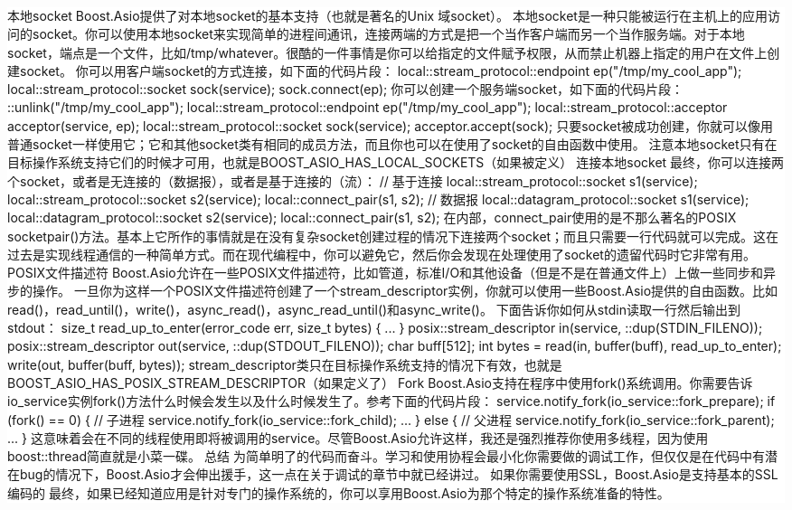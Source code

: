 本地socket
Boost.Asio提供了对本地socket的基本支持（也就是著名的Unix 域socket）。
本地socket是一种只能被运行在主机上的应用访问的socket。你可以使用本地socket来实现简单的进程间通讯，连接两端的方式是把一个当作客户端而另一个当作服务端。对于本地socket，端点是一个文件，比如/tmp/whatever。很酷的一件事情是你可以给指定的文件赋予权限，从而禁止机器上指定的用户在文件上创建socket。
你可以用客户端socket的方式连接，如下面的代码片段：
local::stream_protocol::endpoint ep("/tmp/my_cool_app");
local::stream_protocol::socket sock(service);
sock.connect(ep);
你可以创建一个服务端socket，如下面的代码片段：
::unlink("/tmp/my_cool_app");
local::stream_protocol::endpoint ep("/tmp/my_cool_app");
local::stream_protocol::acceptor acceptor(service, ep);
local::stream_protocol::socket sock(service);
acceptor.accept(sock);
只要socket被成功创建，你就可以像用普通socket一样使用它；它和其他socket类有相同的成员方法，而且你也可以在使用了socket的自由函数中使用。
注意本地socket只有在目标操作系统支持它们的时候才可用，也就是BOOST_ASIO_HAS_LOCAL_SOCKETS（如果被定义）
连接本地socket
最终，你可以连接两个socket，或者是无连接的（数据报），或者是基于连接的（流）：
// 基于连接
local::stream_protocol::socket s1(service);
local::stream_protocol::socket s2(service);
local::connect_pair(s1, s2);
// 数据报
local::datagram_protocol::socket s1(service);
local::datagram_protocol::socket s2(service);
local::connect_pair(s1, s2);
在内部，connect_pair使用的是不那么著名的POSIX socketpair()方法。基本上它所作的事情就是在没有复杂socket创建过程的情况下连接两个socket；而且只需要一行代码就可以完成。这在过去是实现线程通信的一种简单方式。而在现代编程中，你可以避免它，然后你会发现在处理使用了socket的遗留代码时它非常有用。
POSIX文件描述符
Boost.Asio允许在一些POSIX文件描述符，比如管道，标准I/O和其他设备（但是不是在普通文件上）上做一些同步和异步的操作。 一旦你为这样一个POSIX文件描述符创建了一个stream_descriptor实例，你就可以使用一些Boost.Asio提供的自由函数。比如read()，read_until()，write()，async_read()，async_read_until()和async_write()。
下面告诉你如何从stdin读取一行然后输出到stdout：
size_t read_up_to_enter(error_code err, size_t bytes) { ... }
posix::stream_descriptor in(service, ::dup(STDIN_FILENO));
posix::stream_descriptor out(service, ::dup(STDOUT_FILENO));
char buff[512];
int bytes = read(in, buffer(buff), read_up_to_enter);
write(out, buffer(buff, bytes));
stream_descriptor类只在目标操作系统支持的情况下有效，也就是BOOST_ASIO_HAS_POSIX_STREAM_DESCRIPTOR（如果定义了）
Fork
Boost.Asio支持在程序中使用fork()系统调用。你需要告诉io_service实例fork()方法什么时候会发生以及什么时候发生了。参考下面的代码片段：
service.notify_fork(io_service::fork_prepare);
if (fork() == 0) {
    // 子进程
    service.notify_fork(io_service::fork_child);
    ...
} else {
    // 父进程
    service.notify_fork(io_service::fork_parent);
    ... 
}
这意味着会在不同的线程使用即将被调用的service。尽管Boost.Asio允许这样，我还是强烈推荐你使用多线程，因为使用boost::thread简直就是小菜一碟。
总结
为简单明了的代码而奋斗。学习和使用协程会最小化你需要做的调试工作，但仅仅是在代码中有潜在bug的情况下，Boost.Asio才会伸出援手，这一点在关于调试的章节中就已经讲过。
如果你需要使用SSL，Boost.Asio是支持基本的SSL编码的
最终，如果已经知道应用是针对专门的操作系统的，你可以享用Boost.Asio为那个特定的操作系统准备的特性。